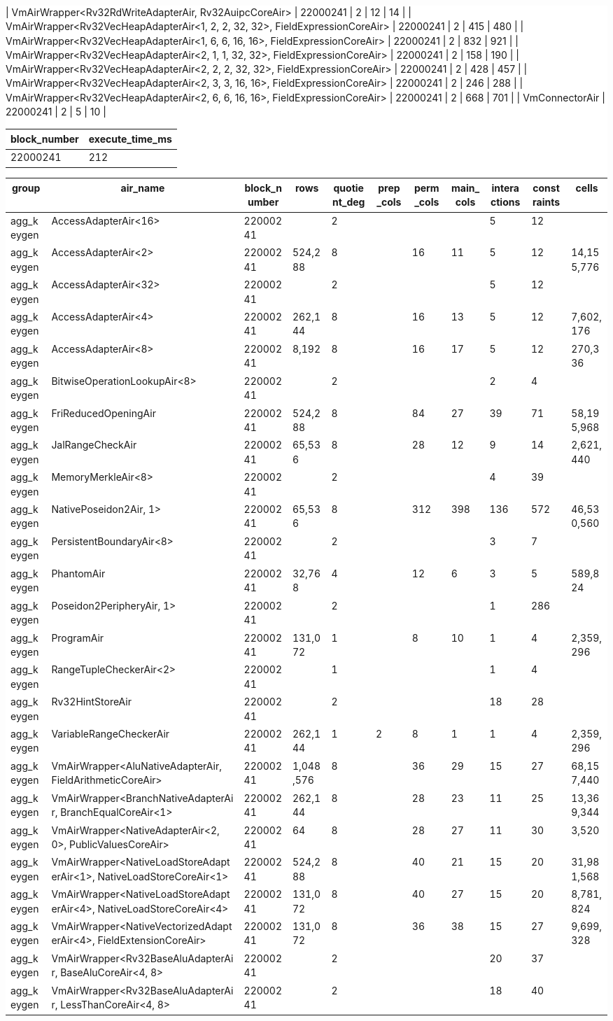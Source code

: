 | VmAirWrapper<Rv32RdWriteAdapterAir, Rv32AuipcCoreAir> | 22000241 | 2 | 12 | 14 | 
| VmAirWrapper<Rv32VecHeapAdapterAir<1, 2, 2, 32, 32>, FieldExpressionCoreAir> | 22000241 | 2 | 415 | 480 | 
| VmAirWrapper<Rv32VecHeapAdapterAir<1, 6, 6, 16, 16>, FieldExpressionCoreAir> | 22000241 | 2 | 832 | 921 | 
| VmAirWrapper<Rv32VecHeapAdapterAir<2, 1, 1, 32, 32>, FieldExpressionCoreAir> | 22000241 | 2 | 158 | 190 | 
| VmAirWrapper<Rv32VecHeapAdapterAir<2, 2, 2, 32, 32>, FieldExpressionCoreAir> | 22000241 | 2 | 428 | 457 | 
| VmAirWrapper<Rv32VecHeapAdapterAir<2, 3, 3, 16, 16>, FieldExpressionCoreAir> | 22000241 | 2 | 246 | 288 | 
| VmAirWrapper<Rv32VecHeapAdapterAir<2, 6, 6, 16, 16>, FieldExpressionCoreAir> | 22000241 | 2 | 668 | 701 | 
| VmConnectorAir | 22000241 | 2 | 5 | 10 | 

| block_number | execute_time_ms |
| --- | --- |
| 22000241 | 212 | 

| group | air_name | block_number | rows | quotient_deg | prep_cols | perm_cols | main_cols | interactions | constraints | cells |
| --- | --- | --- | --- | --- | --- | --- | --- | --- | --- | --- |
| agg_keygen | AccessAdapterAir<16> | 22000241 |  | 2 |  |  |  | 5 | 12 |  | 
| agg_keygen | AccessAdapterAir<2> | 22000241 | 524,288 | 8 |  | 16 | 11 | 5 | 12 | 14,155,776 | 
| agg_keygen | AccessAdapterAir<32> | 22000241 |  | 2 |  |  |  | 5 | 12 |  | 
| agg_keygen | AccessAdapterAir<4> | 22000241 | 262,144 | 8 |  | 16 | 13 | 5 | 12 | 7,602,176 | 
| agg_keygen | AccessAdapterAir<8> | 22000241 | 8,192 | 8 |  | 16 | 17 | 5 | 12 | 270,336 | 
| agg_keygen | BitwiseOperationLookupAir<8> | 22000241 |  | 2 |  |  |  | 2 | 4 |  | 
| agg_keygen | FriReducedOpeningAir | 22000241 | 524,288 | 8 |  | 84 | 27 | 39 | 71 | 58,195,968 | 
| agg_keygen | JalRangeCheckAir | 22000241 | 65,536 | 8 |  | 28 | 12 | 9 | 14 | 2,621,440 | 
| agg_keygen | MemoryMerkleAir<8> | 22000241 |  | 2 |  |  |  | 4 | 39 |  | 
| agg_keygen | NativePoseidon2Air<BabyBearParameters>, 1> | 22000241 | 65,536 | 8 |  | 312 | 398 | 136 | 572 | 46,530,560 | 
| agg_keygen | PersistentBoundaryAir<8> | 22000241 |  | 2 |  |  |  | 3 | 7 |  | 
| agg_keygen | PhantomAir | 22000241 | 32,768 | 4 |  | 12 | 6 | 3 | 5 | 589,824 | 
| agg_keygen | Poseidon2PeripheryAir<BabyBearParameters>, 1> | 22000241 |  | 2 |  |  |  | 1 | 286 |  | 
| agg_keygen | ProgramAir | 22000241 | 131,072 | 1 |  | 8 | 10 | 1 | 4 | 2,359,296 | 
| agg_keygen | RangeTupleCheckerAir<2> | 22000241 |  | 1 |  |  |  | 1 | 4 |  | 
| agg_keygen | Rv32HintStoreAir | 22000241 |  | 2 |  |  |  | 18 | 28 |  | 
| agg_keygen | VariableRangeCheckerAir | 22000241 | 262,144 | 1 | 2 | 8 | 1 | 1 | 4 | 2,359,296 | 
| agg_keygen | VmAirWrapper<AluNativeAdapterAir, FieldArithmeticCoreAir> | 22000241 | 1,048,576 | 8 |  | 36 | 29 | 15 | 27 | 68,157,440 | 
| agg_keygen | VmAirWrapper<BranchNativeAdapterAir, BranchEqualCoreAir<1> | 22000241 | 262,144 | 8 |  | 28 | 23 | 11 | 25 | 13,369,344 | 
| agg_keygen | VmAirWrapper<NativeAdapterAir<2, 0>, PublicValuesCoreAir> | 22000241 | 64 | 8 |  | 28 | 27 | 11 | 30 | 3,520 | 
| agg_keygen | VmAirWrapper<NativeLoadStoreAdapterAir<1>, NativeLoadStoreCoreAir<1> | 22000241 | 524,288 | 8 |  | 40 | 21 | 15 | 20 | 31,981,568 | 
| agg_keygen | VmAirWrapper<NativeLoadStoreAdapterAir<4>, NativeLoadStoreCoreAir<4> | 22000241 | 131,072 | 8 |  | 40 | 27 | 15 | 20 | 8,781,824 | 
| agg_keygen | VmAirWrapper<NativeVectorizedAdapterAir<4>, FieldExtensionCoreAir> | 22000241 | 131,072 | 8 |  | 36 | 38 | 15 | 27 | 9,699,328 | 
| agg_keygen | VmAirWrapper<Rv32BaseAluAdapterAir, BaseAluCoreAir<4, 8> | 22000241 |  | 2 |  |  |  | 20 | 37 |  | 
| agg_keygen | VmAirWrapper<Rv32BaseAluAdapterAir, LessThanCoreAir<4, 8> | 22000241 |  | 2 |  |  |  | 18 | 40 |  | 